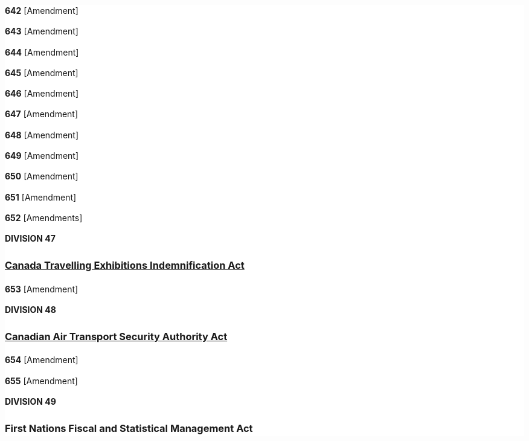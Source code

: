 

**642** [Amendment]



**643** [Amendment]



**644** [Amendment]



**645** [Amendment]



**646** [Amendment]



**647** [Amendment]



**648** [Amendment]



**649** [Amendment]



**650** [Amendment]



**651** [Amendment]



**652** [Amendments]




**DIVISION 47** 
### [Canada Travelling Exhibitions Indemnification Act](/en/Acts/Statutes%20of%20Canada/1999/c.%2029.md)


**653** [Amendment]




**DIVISION 48** 
### [Canadian Air Transport Security Authority Act](/en/Acts/Statutes%20of%20Canada/2002/c.%209,%20s.%202.md)


**654** [Amendment]



**655** [Amendment]




**DIVISION 49** 
### First Nations Fiscal and Statistical Management Act

